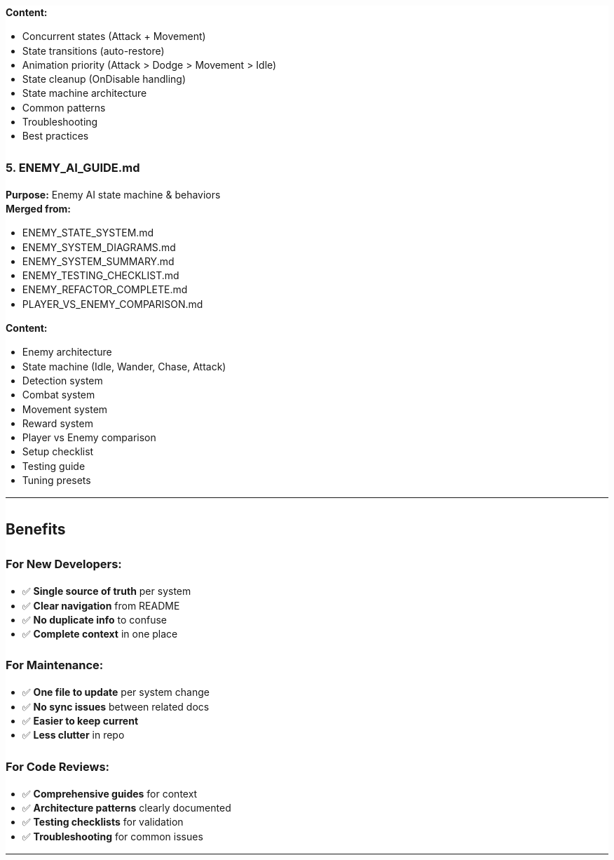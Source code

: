 **Content:**
- Concurrent states (Attack + Movement)
- State transitions (auto-restore)
- Animation priority (Attack > Dodge > Movement > Idle)
- State cleanup (OnDisable handling)
- State machine architecture
- Common patterns
- Troubleshooting
- Best practices

### 5. ENEMY_AI_GUIDE.md
**Purpose:** Enemy AI state machine & behaviors  
**Merged from:**
- ENEMY_STATE_SYSTEM.md
- ENEMY_SYSTEM_DIAGRAMS.md
- ENEMY_SYSTEM_SUMMARY.md
- ENEMY_TESTING_CHECKLIST.md
- ENEMY_REFACTOR_COMPLETE.md
- PLAYER_VS_ENEMY_COMPARISON.md

**Content:**
- Enemy architecture
- State machine (Idle, Wander, Chase, Attack)
- Detection system
- Combat system
- Movement system
- Reward system
- Player vs Enemy comparison
- Setup checklist
- Testing guide
- Tuning presets

---

## Benefits

### For New Developers:
- ✅ **Single source of truth** per system
- ✅ **Clear navigation** from README
- ✅ **No duplicate info** to confuse
- ✅ **Complete context** in one place

### For Maintenance:
- ✅ **One file to update** per system change
- ✅ **No sync issues** between related docs
- ✅ **Easier to keep current**
- ✅ **Less clutter** in repo

### For Code Reviews:
- ✅ **Comprehensive guides** for context
- ✅ **Architecture patterns** clearly documented
- ✅ **Testing checklists** for validation
- ✅ **Troubleshooting** for common issues

---